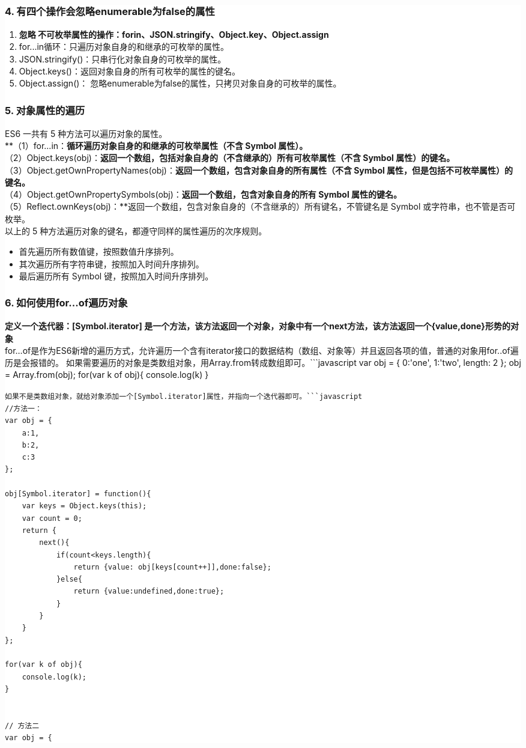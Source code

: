 ### 4. 有四个操作会忽略enumerable为false的属性

1. **忽略 不可枚举属性的操作：forin、JSON.stringify、Object.key、Object.assign**
1. for...in循环：只遍历对象自身的和继承的可枚举的属性。
2. JSON.stringify()：只串行化对象自身的可枚举的属性。
3. Object.keys()：返回对象自身的所有可枚举的属性的键名。
4. Object.assign()： 忽略enumerable为false的属性，只拷贝对象自身的可枚举的属性。
<a name="eIyGy"></a>
### 5. 对象属性的遍历
ES6 一共有 5 种方法可以遍历对象的属性。<br />**（1）for...in：**循环遍历对象自身的和继承的可枚举属性（不含 Symbol 属性）。<br />**（2）Object.keys(obj)：**返回一个数组，包括对象自身的（不含继承的）所有可枚举属性（不含 Symbol 属性）的键名。<br />**（3）Object.getOwnPropertyNames(obj)：**返回一个数组，包含对象自身的所有属性（不含 Symbol 属性，但是包括不可枚举属性）的键名。<br />**（4）Object.getOwnPropertySymbols(obj)：**返回一个数组，包含对象自身的所有 Symbol 属性的键名。<br />**（5）Reflect.ownKeys(obj)：**返回一个数组，包含对象自身的（不含继承的）所有键名，不管键名是 Symbol 或字符串，也不管是否可枚举。<br />以上的 5 种方法遍历对象的键名，都遵守同样的属性遍历的次序规则。

- 首先遍历所有数值键，按照数值升序排列。
- 其次遍历所有字符串键，按照加入时间升序排列。
- 最后遍历所有 Symbol 键，按照加入时间升序排列。 
<a name="MWXVE"></a>
### 6. 如何使用for...of遍历对象 

**定义一个迭代器：[Symbol.iterator] 是一个方法，该方法返回一个对象，对象中有一个next方法，该方法返回一个{value,done}形势的对象**<br />for…of是作为ES6新增的遍历方式，允许遍历一个含有iterator接口的数据结构（数组、对象等）并且返回各项的值，普通的对象用for..of遍历是会报错的。
如果需要遍历的对象是类数组对象，用Array.from转成数组即可。```javascript
var obj = {
    0:'one',
    1:'two',
    length: 2
};
obj = Array.from(obj);
for(var k of obj){
    console.log(k)
}
```
如果不是类数组对象，就给对象添加一个[Symbol.iterator]属性，并指向一个迭代器即可。```javascript
//方法一：
var obj = {
    a:1,
    b:2,
    c:3
};

obj[Symbol.iterator] = function(){
	var keys = Object.keys(this);
	var count = 0;
	return {
		next(){
			if(count<keys.length){
				return {value: obj[keys[count++]],done:false};
			}else{
				return {value:undefined,done:true};
			}
		}
	}
};

for(var k of obj){
	console.log(k);
}


// 方法二
var obj = {
```